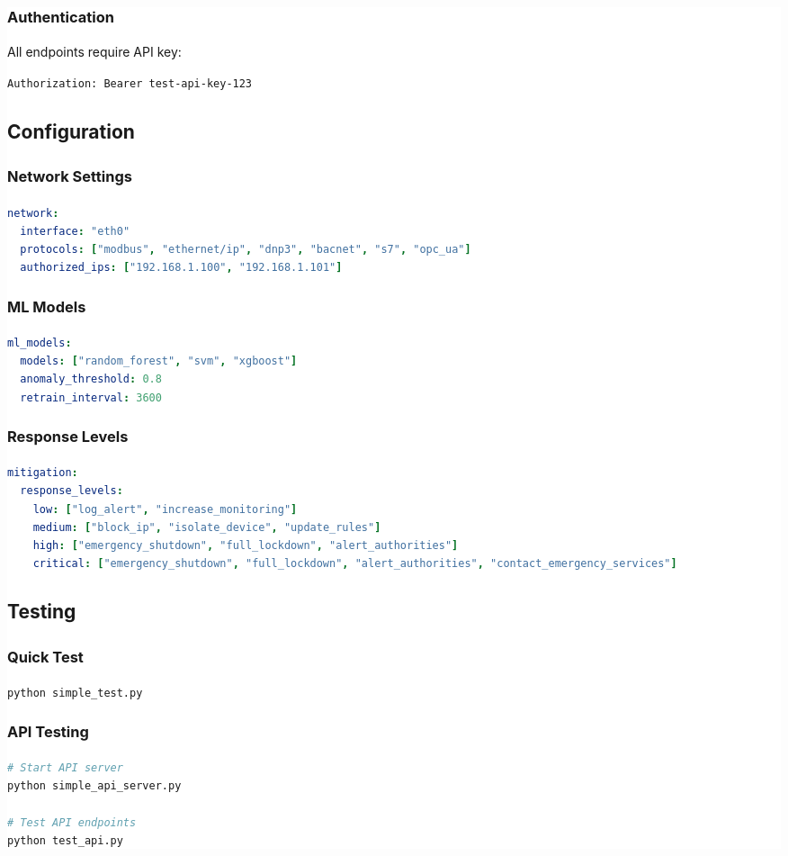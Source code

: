 ### Authentication
All endpoints require API key:
```
Authorization: Bearer test-api-key-123
```

## Configuration

### Network Settings
```yaml
network:
  interface: "eth0"
  protocols: ["modbus", "ethernet/ip", "dnp3", "bacnet", "s7", "opc_ua"]
  authorized_ips: ["192.168.1.100", "192.168.1.101"]
```

### ML Models
```yaml
ml_models:
  models: ["random_forest", "svm", "xgboost"]
  anomaly_threshold: 0.8
  retrain_interval: 3600
```

### Response Levels
```yaml
mitigation:
  response_levels:
    low: ["log_alert", "increase_monitoring"]
    medium: ["block_ip", "isolate_device", "update_rules"]
    high: ["emergency_shutdown", "full_lockdown", "alert_authorities"]
    critical: ["emergency_shutdown", "full_lockdown", "alert_authorities", "contact_emergency_services"]
```

## Testing

### Quick Test
```bash
python simple_test.py
```

### API Testing
```bash
# Start API server
python simple_api_server.py

# Test API endpoints
python test_api.py
```
